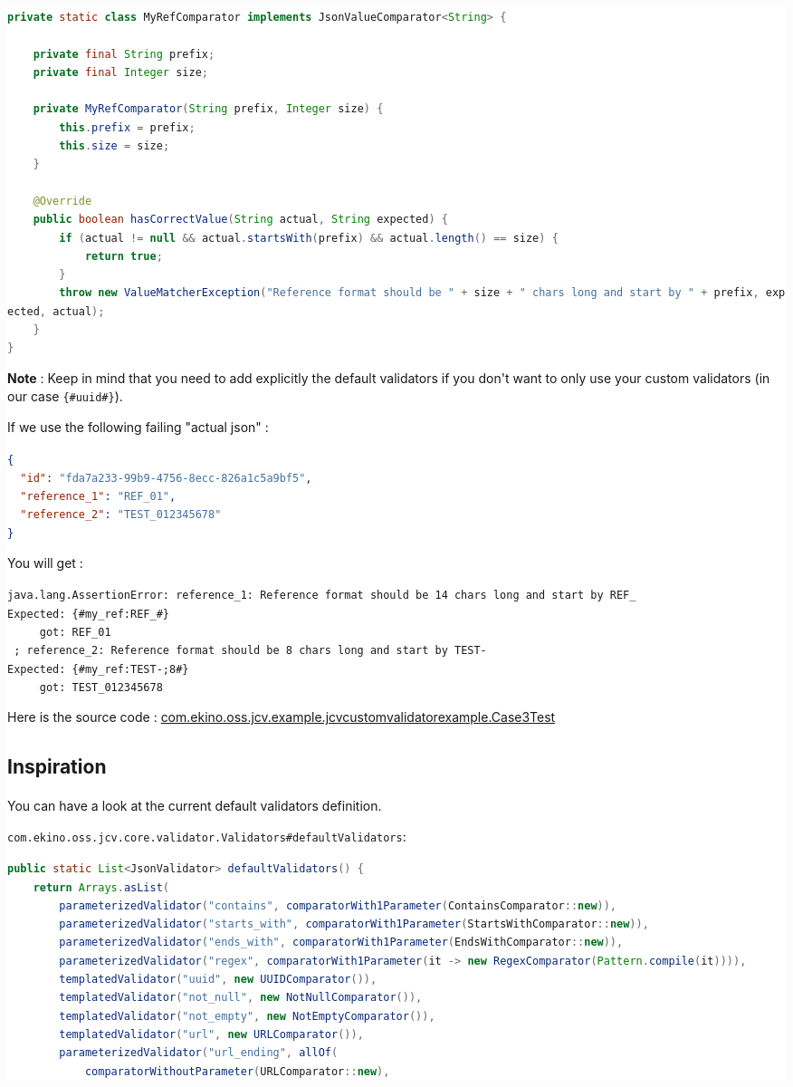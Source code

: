 ```java
private static class MyRefComparator implements JsonValueComparator<String> {

    private final String prefix;
    private final Integer size;

    private MyRefComparator(String prefix, Integer size) {
        this.prefix = prefix;
        this.size = size;
    }

    @Override
    public boolean hasCorrectValue(String actual, String expected) {
        if (actual != null && actual.startsWith(prefix) && actual.length() == size) {
            return true;
        }
        throw new ValueMatcherException("Reference format should be " + size + " chars long and start by " + prefix, expected, actual);
    }
}
```

**Note** : Keep in mind that you need to add explicitly the default validators if you don't want to only use your custom validators (in our case `{#uuid#}`).

If we use the following failing "actual json" :
```json
{
  "id": "fda7a233-99b9-4756-8ecc-826a1c5a9bf5",
  "reference_1": "REF_01",
  "reference_2": "TEST_012345678"
}
```

You will get :
```
java.lang.AssertionError: reference_1: Reference format should be 14 chars long and start by REF_
Expected: {#my_ref:REF_#}
     got: REF_01
 ; reference_2: Reference format should be 8 chars long and start by TEST-
Expected: {#my_ref:TEST-;8#}
     got: TEST_012345678
```

Here is the source code : [com.ekino.oss.jcv.example.jcvcustomvalidatorexample.Case3Test](https://github.com/ekino/jcv-examples/blob/master/jcv-customvalidator-example/src/test/java/com/ekino/oss/jcv/example/jcvcustomvalidatorexample/Case2Test.java)

## Inspiration

You can have a look at the current default validators definition.

`com.ekino.oss.jcv.core.validator.Validators#defaultValidators`:
````java
public static List<JsonValidator> defaultValidators() {
    return Arrays.asList(
        parameterizedValidator("contains", comparatorWith1Parameter(ContainsComparator::new)),
        parameterizedValidator("starts_with", comparatorWith1Parameter(StartsWithComparator::new)),
        parameterizedValidator("ends_with", comparatorWith1Parameter(EndsWithComparator::new)),
        parameterizedValidator("regex", comparatorWith1Parameter(it -> new RegexComparator(Pattern.compile(it)))),
        templatedValidator("uuid", new UUIDComparator()),
        templatedValidator("not_null", new NotNullComparator()),
        templatedValidator("not_empty", new NotEmptyComparator()),
        templatedValidator("url", new URLComparator()),
        parameterizedValidator("url_ending", allOf(
            comparatorWithoutParameter(URLComparator::new),
````